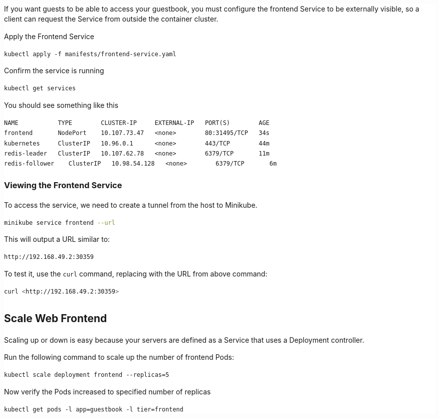 If you want guests to be able to access your guestbook, you must configure the frontend Service to be externally visible, so a client can request the Service from outside the container cluster.



Apply the Frontend Service

```
kubectl apply -f manifests/frontend-service.yaml
```



Confirm the service is running 

```
kubectl get services
```

You should see something like this 
```
NAME           TYPE        CLUSTER-IP     EXTERNAL-IP   PORT(S)        AGE
frontend       NodePort    10.107.73.47   <none>        80:31495/TCP   34s
kubernetes     ClusterIP   10.96.0.1      <none>        443/TCP        44m
redis-leader   ClusterIP   10.107.62.78   <none>        6379/TCP       11m
redis-follower    ClusterIP   10.98.54.128   <none>        6379/TCP       6m
```

### Viewing the Frontend Service 
To access the service, we need to create a tunnel from the host to Minikube. 

```bash 
minikube service frontend --url
```

This will output a URL similar to: 

```
http://192.168.49.2:30359
```



To test it, use the `curl` command, replacing with the URL from above command: 

```bash
curl <http://192.168.49.2:30359>
```



## Scale Web Frontend 

Scaling up or down is easy because your servers are defined as a Service that uses a Deployment controller.

Run the following command to scale up the number of frontend Pods:
```
kubectl scale deployment frontend --replicas=5
```

Now verify the Pods increased to specified number of replicas
```
kubectl get pods -l app=guestbook -l tier=frontend
```
